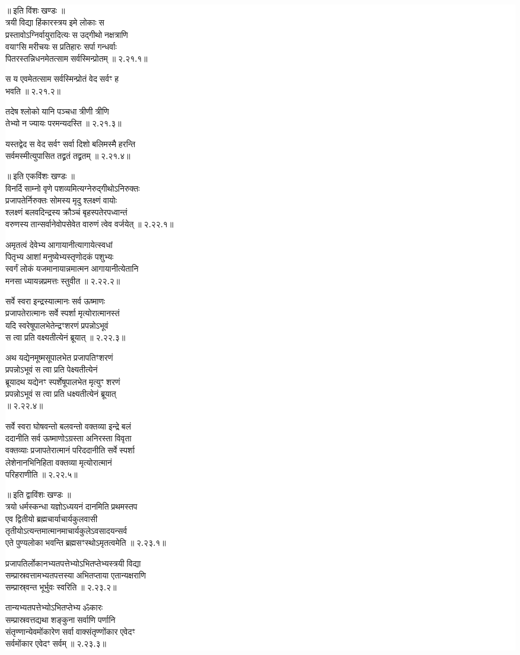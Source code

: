 ॥ इति  विंशः खण्डः ॥  
त्रयी विद्या हिंकारस्त्रय इमे लोकाः स  
प्रस्तावोऽग्निर्वायुरादित्यः स उद्गीथो नक्षत्राणि  
वयाꣳसि मरीचयः स प्रतिहारः सर्पा गन्धर्वाः  
पितरस्तन्निधनमेतत्साम सर्वस्मिन्प्रोतम् ॥ २.२१.१॥  
  
स य एवमेतत्साम सर्वस्मिन्प्रोतं वेद सर्वꣳ ह  
भवति ॥ २.२१.२॥  
  
तदेष श्लोको यानि पञ्चधा त्रीणी त्रीणि  
तेभ्यो न ज्यायः परमन्यदस्ति ॥ २.२१.३॥  
  
यस्तद्वेद स वेद सर्वꣳ सर्वा दिशो बलिमस्मै हरन्ति  
सर्वमस्मीत्युपासित तद्व्रतं तद्व्रतम् ॥ २.२१.४॥  
  
॥ इति  एकविंशः खण्डः ॥  
विनर्दि साम्नो वृणे पशव्यमित्यग्नेरुद्गीथोऽनिरुक्तः  
प्रजापतेर्निरुक्तः सोमस्य मृदु श्लक्ष्णं वायोः  
श्लक्ष्णं बलवदिन्द्रस्य क्रौञ्चं बृहस्पतेरपध्वान्तं  
वरुणस्य तान्सर्वानेवोपसेवेत वारुणं त्वेव वर्जयेत् ॥ २.२२.१॥  
  
अमृतत्वं देवेभ्य आगायानीत्यागायेत्स्वधां  
पितृभ्य आशां मनुष्येभ्यस्तृणोदकं पशुभ्यः  
स्वर्गं लोकं यजमानायान्नमात्मन आगायानीत्येतानि  
मनसा ध्यायन्नप्रमत्तः स्तुवीत  ॥ २.२२.२॥  
  
सर्वे स्वरा इन्द्रस्यात्मानः सर्व ऊष्माणः  
प्रजापतेरात्मानः सर्वे स्पर्शा मृत्योरात्मानस्तं  
यदि स्वरेषूपालभेतेन्द्रꣳशरणं प्रपन्नोऽभूवं  
स त्वा प्रति वक्ष्यतीत्येनं ब्रूयात् ॥ २.२२.३॥  
  
अथ यद्येनमूष्मसूपालभेत प्रजापतिꣳशरणं  
प्रपन्नोऽभूवं स त्वा प्रति पेक्ष्यतीत्येनं  
ब्रूयादथ यद्येनꣳ स्पर्शेषूपालभेत मृत्युꣳ शरणं  
प्रपन्नोऽभूवं स त्वा प्रति धक्ष्यतीत्येनं ब्रूयात्  
॥ २.२२.४॥  
  
सर्वे स्वरा घोषवन्तो बलवन्तो वक्तव्या इन्द्रे बलं  
ददानीति सर्व ऊष्माणोऽग्रस्ता अनिरस्ता विवृता  
वक्तव्याः  प्रजापतेरात्मानं परिददानीति सर्वे स्पर्शा  
लेशेनानभिनिहिता वक्तव्या मृत्योरात्मानं  
परिहराणीति  ॥ २.२२.५॥  
  
॥ इति  द्वाविंशः खण्डः ॥  
त्रयो धर्मस्कन्धा यज्ञोऽध्ययनं दानमिति प्रथमस्तप  
एव द्वितीयो ब्रह्मचार्याचार्यकुलवासी  
तृतीयोऽत्यन्तमात्मानमाचार्यकुलेऽवसादयन्सर्व  
एते पुण्यलोका भवन्ति ब्रह्मसꣳस्थोऽमृतत्वमेति  ॥ २.२३.१॥  
  
प्रजापतिर्लोकानभ्यतपत्तेभ्योऽभितप्तेभ्यस्त्रयी विद्या  
सम्प्रास्रवत्तामभ्यतपत्तस्या अभितप्ताया एतान्यक्षराणि  
सम्प्रास्र्वन्त भूर्भुवः स्वरिति  ॥ २.२३.२॥  
  
तान्यभ्यतपत्तेभ्योऽभितप्तेभ्य ॐकारः  
सम्प्रास्रवत्तद्यथा शङ्कुना सर्वाणि पर्णानि  
संतृण्णान्येवमोंकारेण सर्वा वाक्संतृण्णोंकार एवेदꣳ  
सर्वमोंकार एवेदꣳ सर्वम् ॥ २.२३.३॥  
  